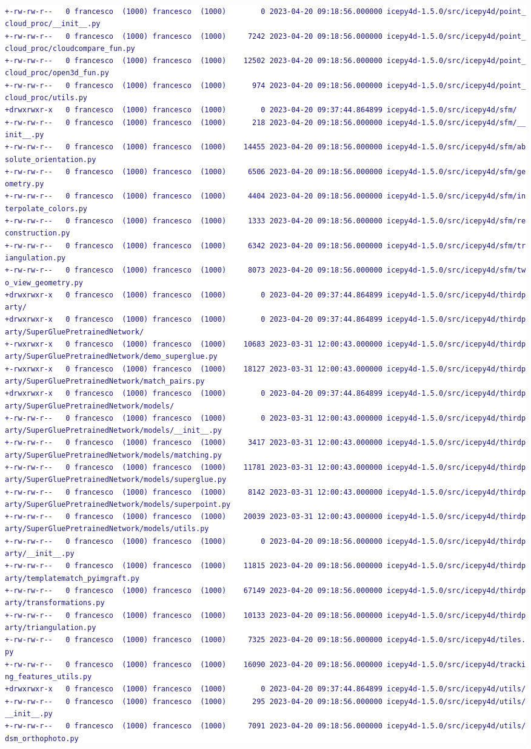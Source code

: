 ```diff
+-rw-rw-r--   0 francesco  (1000) francesco  (1000)        0 2023-04-20 09:18:56.000000 icepy4d-1.5.0/src/icepy4d/point_cloud_proc/__init__.py
+-rw-rw-r--   0 francesco  (1000) francesco  (1000)     7242 2023-04-20 09:18:56.000000 icepy4d-1.5.0/src/icepy4d/point_cloud_proc/cloudcompare_fun.py
+-rw-rw-r--   0 francesco  (1000) francesco  (1000)    12502 2023-04-20 09:18:56.000000 icepy4d-1.5.0/src/icepy4d/point_cloud_proc/open3d_fun.py
+-rw-rw-r--   0 francesco  (1000) francesco  (1000)      974 2023-04-20 09:18:56.000000 icepy4d-1.5.0/src/icepy4d/point_cloud_proc/utils.py
+drwxrwxr-x   0 francesco  (1000) francesco  (1000)        0 2023-04-20 09:37:44.864899 icepy4d-1.5.0/src/icepy4d/sfm/
+-rw-rw-r--   0 francesco  (1000) francesco  (1000)      218 2023-04-20 09:18:56.000000 icepy4d-1.5.0/src/icepy4d/sfm/__init__.py
+-rw-rw-r--   0 francesco  (1000) francesco  (1000)    14455 2023-04-20 09:18:56.000000 icepy4d-1.5.0/src/icepy4d/sfm/absolute_orientation.py
+-rw-rw-r--   0 francesco  (1000) francesco  (1000)     6506 2023-04-20 09:18:56.000000 icepy4d-1.5.0/src/icepy4d/sfm/geometry.py
+-rw-rw-r--   0 francesco  (1000) francesco  (1000)     4404 2023-04-20 09:18:56.000000 icepy4d-1.5.0/src/icepy4d/sfm/interpolate_colors.py
+-rw-rw-r--   0 francesco  (1000) francesco  (1000)     1333 2023-04-20 09:18:56.000000 icepy4d-1.5.0/src/icepy4d/sfm/reconstruction.py
+-rw-rw-r--   0 francesco  (1000) francesco  (1000)     6342 2023-04-20 09:18:56.000000 icepy4d-1.5.0/src/icepy4d/sfm/triangulation.py
+-rw-rw-r--   0 francesco  (1000) francesco  (1000)     8073 2023-04-20 09:18:56.000000 icepy4d-1.5.0/src/icepy4d/sfm/two_view_geometry.py
+drwxrwxr-x   0 francesco  (1000) francesco  (1000)        0 2023-04-20 09:37:44.864899 icepy4d-1.5.0/src/icepy4d/thirdparty/
+drwxrwxr-x   0 francesco  (1000) francesco  (1000)        0 2023-04-20 09:37:44.864899 icepy4d-1.5.0/src/icepy4d/thirdparty/SuperGluePretrainedNetwork/
+-rwxrwxr-x   0 francesco  (1000) francesco  (1000)    10683 2023-03-31 12:00:43.000000 icepy4d-1.5.0/src/icepy4d/thirdparty/SuperGluePretrainedNetwork/demo_superglue.py
+-rwxrwxr-x   0 francesco  (1000) francesco  (1000)    18127 2023-03-31 12:00:43.000000 icepy4d-1.5.0/src/icepy4d/thirdparty/SuperGluePretrainedNetwork/match_pairs.py
+drwxrwxr-x   0 francesco  (1000) francesco  (1000)        0 2023-04-20 09:37:44.864899 icepy4d-1.5.0/src/icepy4d/thirdparty/SuperGluePretrainedNetwork/models/
+-rw-rw-r--   0 francesco  (1000) francesco  (1000)        0 2023-03-31 12:00:43.000000 icepy4d-1.5.0/src/icepy4d/thirdparty/SuperGluePretrainedNetwork/models/__init__.py
+-rw-rw-r--   0 francesco  (1000) francesco  (1000)     3417 2023-03-31 12:00:43.000000 icepy4d-1.5.0/src/icepy4d/thirdparty/SuperGluePretrainedNetwork/models/matching.py
+-rw-rw-r--   0 francesco  (1000) francesco  (1000)    11781 2023-03-31 12:00:43.000000 icepy4d-1.5.0/src/icepy4d/thirdparty/SuperGluePretrainedNetwork/models/superglue.py
+-rw-rw-r--   0 francesco  (1000) francesco  (1000)     8142 2023-03-31 12:00:43.000000 icepy4d-1.5.0/src/icepy4d/thirdparty/SuperGluePretrainedNetwork/models/superpoint.py
+-rw-rw-r--   0 francesco  (1000) francesco  (1000)    20039 2023-03-31 12:00:43.000000 icepy4d-1.5.0/src/icepy4d/thirdparty/SuperGluePretrainedNetwork/models/utils.py
+-rw-rw-r--   0 francesco  (1000) francesco  (1000)        0 2023-04-20 09:18:56.000000 icepy4d-1.5.0/src/icepy4d/thirdparty/__init__.py
+-rw-rw-r--   0 francesco  (1000) francesco  (1000)    11815 2023-04-20 09:18:56.000000 icepy4d-1.5.0/src/icepy4d/thirdparty/templatematch_pyimgraft.py
+-rw-rw-r--   0 francesco  (1000) francesco  (1000)    67149 2023-04-20 09:18:56.000000 icepy4d-1.5.0/src/icepy4d/thirdparty/transformations.py
+-rw-rw-r--   0 francesco  (1000) francesco  (1000)    10133 2023-04-20 09:18:56.000000 icepy4d-1.5.0/src/icepy4d/thirdparty/triangulation.py
+-rw-rw-r--   0 francesco  (1000) francesco  (1000)     7325 2023-04-20 09:18:56.000000 icepy4d-1.5.0/src/icepy4d/tiles.py
+-rw-rw-r--   0 francesco  (1000) francesco  (1000)    16090 2023-04-20 09:18:56.000000 icepy4d-1.5.0/src/icepy4d/tracking_features_utils.py
+drwxrwxr-x   0 francesco  (1000) francesco  (1000)        0 2023-04-20 09:37:44.864899 icepy4d-1.5.0/src/icepy4d/utils/
+-rw-rw-r--   0 francesco  (1000) francesco  (1000)      295 2023-04-20 09:18:56.000000 icepy4d-1.5.0/src/icepy4d/utils/__init__.py
+-rw-rw-r--   0 francesco  (1000) francesco  (1000)     7091 2023-04-20 09:18:56.000000 icepy4d-1.5.0/src/icepy4d/utils/dsm_orthophoto.py
```